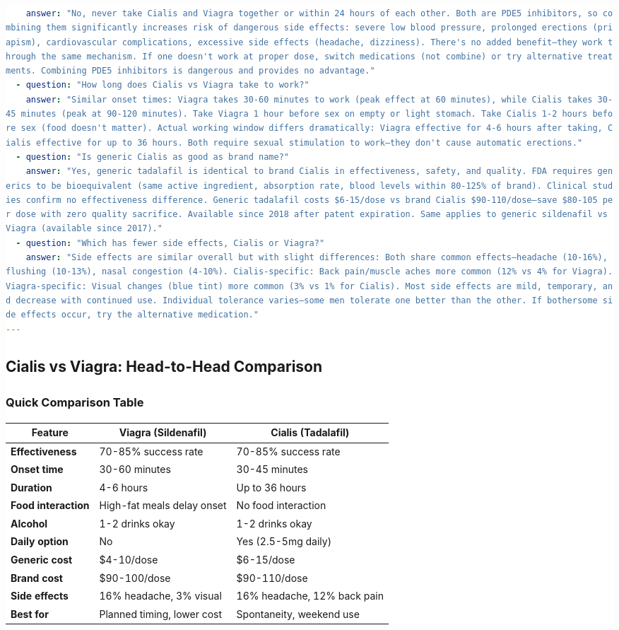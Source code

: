```yaml
    answer: "No, never take Cialis and Viagra together or within 24 hours of each other. Both are PDE5 inhibitors, so combining them significantly increases risk of dangerous side effects: severe low blood pressure, prolonged erections (priapism), cardiovascular complications, excessive side effects (headache, dizziness). There's no added benefit—they work through the same mechanism. If one doesn't work at proper dose, switch medications (not combine) or try alternative treatments. Combining PDE5 inhibitors is dangerous and provides no advantage."
  - question: "How long does Cialis vs Viagra take to work?"
    answer: "Similar onset times: Viagra takes 30-60 minutes to work (peak effect at 60 minutes), while Cialis takes 30-45 minutes (peak at 90-120 minutes). Take Viagra 1 hour before sex on empty or light stomach. Take Cialis 1-2 hours before sex (food doesn't matter). Actual working window differs dramatically: Viagra effective for 4-6 hours after taking, Cialis effective for up to 36 hours. Both require sexual stimulation to work—they don't cause automatic erections."
  - question: "Is generic Cialis as good as brand name?"
    answer: "Yes, generic tadalafil is identical to brand Cialis in effectiveness, safety, and quality. FDA requires generics to be bioequivalent (same active ingredient, absorption rate, blood levels within 80-125% of brand). Clinical studies confirm no effectiveness difference. Generic tadalafil costs $6-15/dose vs brand Cialis $90-110/dose—save $80-105 per dose with zero quality sacrifice. Available since 2018 after patent expiration. Same applies to generic sildenafil vs Viagra (available since 2017)."
  - question: "Which has fewer side effects, Cialis or Viagra?"
    answer: "Side effects are similar overall but with slight differences: Both share common effects—headache (10-16%), flushing (10-13%), nasal congestion (4-10%). Cialis-specific: Back pain/muscle aches more common (12% vs 4% for Viagra). Viagra-specific: Visual changes (blue tint) more common (3% vs 1% for Cialis). Most side effects are mild, temporary, and decrease with continued use. Individual tolerance varies—some men tolerate one better than the other. If bothersome side effects occur, try the alternative medication."
---
```


## Cialis vs Viagra: Head-to-Head Comparison

### Quick Comparison Table

| Feature | Viagra (Sildenafil) | Cialis (Tadalafil) |
|---------|---------------------|-------------------|
| **Effectiveness** | 70-85% success rate | 70-85% success rate |
| **Onset time** | 30-60 minutes | 30-45 minutes |
| **Duration** | 4-6 hours | Up to 36 hours |
| **Food interaction** | High-fat meals delay onset | No food interaction |
| **Alcohol** | 1-2 drinks okay | 1-2 drinks okay |
| **Daily option** | No | Yes (2.5-5mg daily) |
| **Generic cost** | $4-10/dose | $6-15/dose |
| **Brand cost** | $90-100/dose | $90-110/dose |
| **Side effects** | 16% headache, 3% visual | 16% headache, 12% back pain |
| **Best for** | Planned timing, lower cost | Spontaneity, weekend use |
